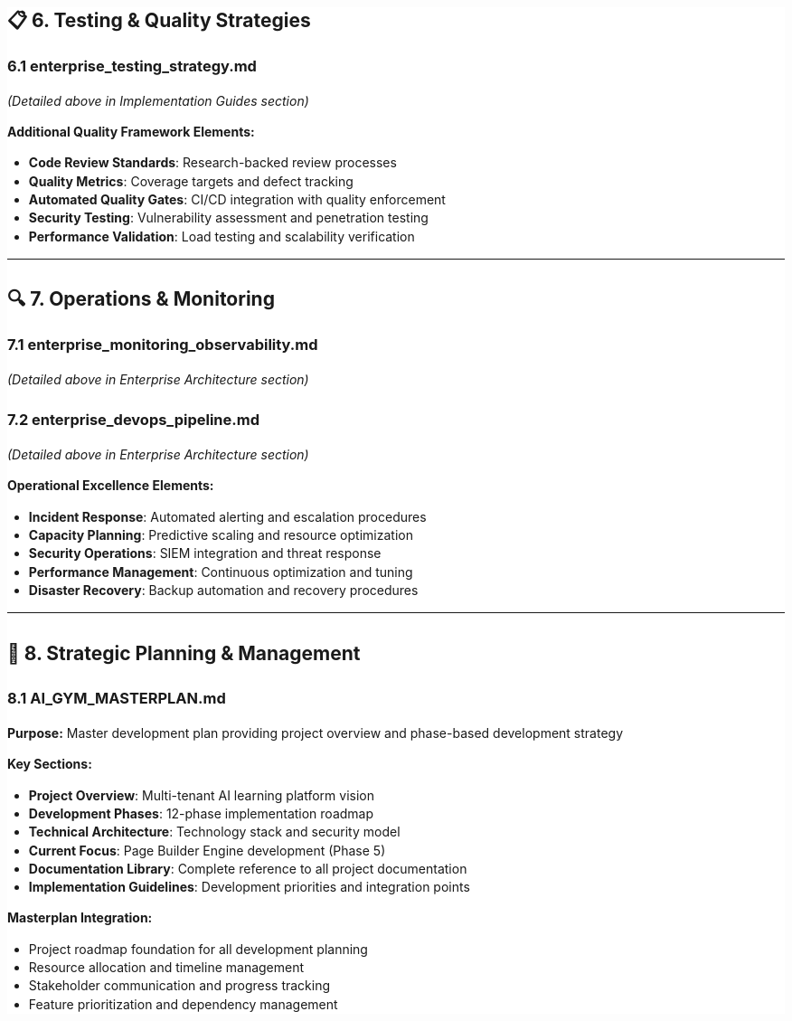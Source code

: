## 📋 6. Testing & Quality Strategies

### 6.1 enterprise_testing_strategy.md

*(Detailed above in Implementation Guides section)*

**Additional Quality Framework Elements:**
- **Code Review Standards**: Research-backed review processes
- **Quality Metrics**: Coverage targets and defect tracking
- **Automated Quality Gates**: CI/CD integration with quality enforcement
- **Security Testing**: Vulnerability assessment and penetration testing
- **Performance Validation**: Load testing and scalability verification

---

## 🔍 7. Operations & Monitoring

### 7.1 enterprise_monitoring_observability.md

*(Detailed above in Enterprise Architecture section)*

### 7.2 enterprise_devops_pipeline.md

*(Detailed above in Enterprise Architecture section)*

**Operational Excellence Elements:**
- **Incident Response**: Automated alerting and escalation procedures
- **Capacity Planning**: Predictive scaling and resource optimization
- **Security Operations**: SIEM integration and threat response
- **Performance Management**: Continuous optimization and tuning
- **Disaster Recovery**: Backup automation and recovery procedures

---

## 🎯 8. Strategic Planning & Management

### 8.1 AI_GYM_MASTERPLAN.md

**Purpose:** Master development plan providing project overview and phase-based development strategy

**Key Sections:**
- **Project Overview**: Multi-tenant AI learning platform vision
- **Development Phases**: 12-phase implementation roadmap
- **Technical Architecture**: Technology stack and security model
- **Current Focus**: Page Builder Engine development (Phase 5)
- **Documentation Library**: Complete reference to all project documentation
- **Implementation Guidelines**: Development priorities and integration points

**Masterplan Integration:**
- Project roadmap foundation for all development planning
- Resource allocation and timeline management
- Stakeholder communication and progress tracking
- Feature prioritization and dependency management
